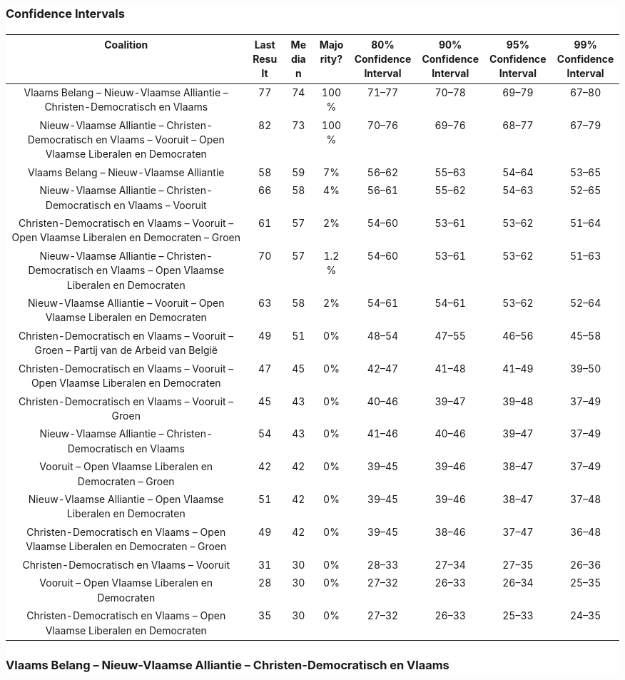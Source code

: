 ### Confidence Intervals

| Coalition | Last Result | Median | Majority? | 80% Confidence Interval | 90% Confidence Interval | 95% Confidence Interval | 99% Confidence Interval |
|:---------:|:-----------:|:------:|:---------:|:-----------------------:|:-----------------------:|:-----------------------:|:-----------------------:|
| Vlaams Belang – Nieuw-Vlaamse Alliantie – Christen-Democratisch en Vlaams | 77 | 74 | 100% | 71–77 | 70–78 | 69–79 | 67–80 |
| Nieuw-Vlaamse Alliantie – Christen-Democratisch en Vlaams – Vooruit – Open Vlaamse Liberalen en Democraten | 82 | 73 | 100% | 70–76 | 69–76 | 68–77 | 67–79 |
| Vlaams Belang – Nieuw-Vlaamse Alliantie | 58 | 59 | 7% | 56–62 | 55–63 | 54–64 | 53–65 |
| Nieuw-Vlaamse Alliantie – Christen-Democratisch en Vlaams – Vooruit | 66 | 58 | 4% | 56–61 | 55–62 | 54–63 | 52–65 |
| Christen-Democratisch en Vlaams – Vooruit – Open Vlaamse Liberalen en Democraten – Groen | 61 | 57 | 2% | 54–60 | 53–61 | 53–62 | 51–64 |
| Nieuw-Vlaamse Alliantie – Christen-Democratisch en Vlaams – Open Vlaamse Liberalen en Democraten | 70 | 57 | 1.2% | 54–60 | 53–61 | 53–62 | 51–63 |
| Nieuw-Vlaamse Alliantie – Vooruit – Open Vlaamse Liberalen en Democraten | 63 | 58 | 2% | 54–61 | 54–61 | 53–62 | 52–64 |
| Christen-Democratisch en Vlaams – Vooruit – Groen – Partij van de Arbeid van België | 49 | 51 | 0% | 48–54 | 47–55 | 46–56 | 45–58 |
| Christen-Democratisch en Vlaams – Vooruit – Open Vlaamse Liberalen en Democraten | 47 | 45 | 0% | 42–47 | 41–48 | 41–49 | 39–50 |
| Christen-Democratisch en Vlaams – Vooruit – Groen | 45 | 43 | 0% | 40–46 | 39–47 | 39–48 | 37–49 |
| Nieuw-Vlaamse Alliantie – Christen-Democratisch en Vlaams | 54 | 43 | 0% | 41–46 | 40–46 | 39–47 | 37–49 |
| Vooruit – Open Vlaamse Liberalen en Democraten – Groen | 42 | 42 | 0% | 39–45 | 39–46 | 38–47 | 37–49 |
| Nieuw-Vlaamse Alliantie – Open Vlaamse Liberalen en Democraten | 51 | 42 | 0% | 39–45 | 39–46 | 38–47 | 37–48 |
| Christen-Democratisch en Vlaams – Open Vlaamse Liberalen en Democraten – Groen | 49 | 42 | 0% | 39–45 | 38–46 | 37–47 | 36–48 |
| Christen-Democratisch en Vlaams – Vooruit | 31 | 30 | 0% | 28–33 | 27–34 | 27–35 | 26–36 |
| Vooruit – Open Vlaamse Liberalen en Democraten | 28 | 30 | 0% | 27–32 | 26–33 | 26–34 | 25–35 |
| Christen-Democratisch en Vlaams – Open Vlaamse Liberalen en Democraten | 35 | 30 | 0% | 27–32 | 26–33 | 25–33 | 24–35 |

### Vlaams Belang – Nieuw-Vlaamse Alliantie – Christen-Democratisch en Vlaams
